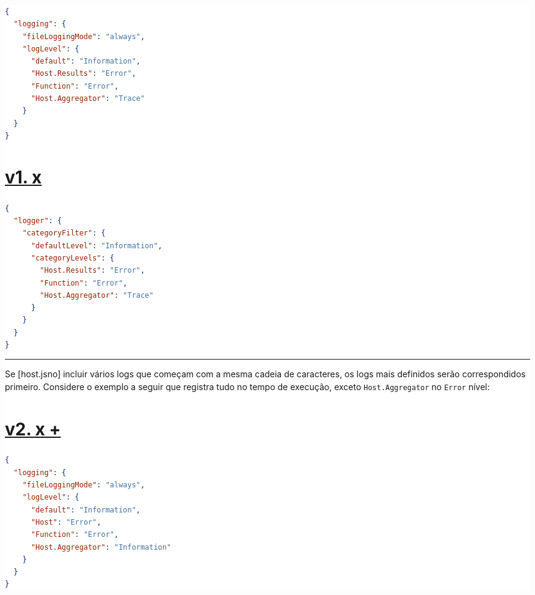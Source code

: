 ```json
{
  "logging": {
    "fileLoggingMode": "always",
    "logLevel": {
      "default": "Information",
      "Host.Results": "Error",
      "Function": "Error",
      "Host.Aggregator": "Trace"
    }
  }
}
```

# <a name="v1x"></a>[v1. x](#tab/v1) 

```json
{
  "logger": {
    "categoryFilter": {
      "defaultLevel": "Information",
      "categoryLevels": {
        "Host.Results": "Error",
        "Function": "Error",
        "Host.Aggregator": "Trace"
      }
    }
  }
}
```

---

Se [host.jsno] incluir vários logs que começam com a mesma cadeia de caracteres, os logs mais definidos serão correspondidos primeiro. Considere o exemplo a seguir que registra tudo no tempo de execução, exceto `Host.Aggregator` no `Error` nível:

# <a name="v2x"></a>[v2. x +](#tab/v2)

```json
{
  "logging": {
    "fileLoggingMode": "always",
    "logLevel": {
      "default": "Information",
      "Host": "Error",
      "Function": "Error",
      "Host.Aggregator": "Information"
    }
  }
}
```


[host. JSON]: functions-host-json.md